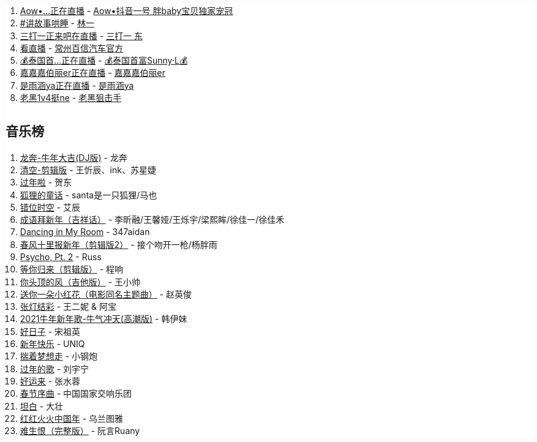 1. [Aow•...正在直播](https://webcast.amemv.com/webcast/reflow/6929339115477715712) - [Aow•抖音一号 胖baby宝贝独家宠冠](https://www.iesdouyin.com/share/user/122796642928675?sec_uid=MS4wLjABAAAAKSXj5M3JtQhXiknofN_K9YEzyzvAl-9syM7AQrFggKw)
1. [#讲故事哄睡](https://webcast.amemv.com/webcast/reflow/6929122909869460237) - [林一](https://www.iesdouyin.com/share/user/104065274395?sec_uid=MS4wLjABAAAAMucweAw8xPXpvWWcghMVFocKbP6SRVfFoMlUJV8DVuk)
1. [三打一正来吧在直播](https://webcast.amemv.com/webcast/reflow/6929318800890694400) - [三打一 东](https://www.iesdouyin.com/share/user/1332234091510173?sec_uid=MS4wLjABAAAA8OD73j510DWjOH4gcTnO5yWYVSizBpklSWrI5COW2eaaRorB6_T1bUcM-teM-4g8)
1. [看直播](https://webcast.amemv.com/webcast/reflow/6929250628305079051) - [常州百信汽车官方](https://www.iesdouyin.com/share/user/59113770643?sec_uid=MS4wLjABAAAABG1eT3C9WZSE4aNXg--q1JdevvLOOgnhSKJNAbWygBc)
1. [💰泰国首...正在直播](https://webcast.amemv.com/webcast/reflow/6929352246060714767) - [💰泰国首富Sunny·L💰](https://www.iesdouyin.com/share/user/86604821006?sec_uid=MS4wLjABAAAAWq5c4woJbP2RREg0KBIesDgWS0u3h0xPUoeD9iQRnaU)
1. [嘉嘉嘉伯丽er正在直播](https://webcast.amemv.com/webcast/reflow/6929305065765604109) - [嘉嘉嘉伯丽er](https://www.iesdouyin.com/share/user/105970043980?sec_uid=MS4wLjABAAAArRv0W9DWYo28g2Jt6rm4YvyIPMeSx2yHrGl0BNdLgQk)
1. [是雨涵ya正在直播](https://webcast.amemv.com/webcast/reflow/6929350049407617792) - [是雨涵ya](https://www.iesdouyin.com/share/user/1301464817083504?sec_uid=MS4wLjABAAAA7mcBGGA9eqoWYsanPEu0nToDV3i0zjZFbeDOIfjXxJX1LOVbJRaX1UTXDGSv18sM)
1. [老黑1v4挺ne](https://webcast.amemv.com/webcast/reflow/6929351837933914894) - [老黑狙击手](https://www.iesdouyin.com/share/user/64694803715?sec_uid=MS4wLjABAAAAS4Uc6YEHnj1CNhb1PoUk88ewOjD0ksEt7xNkZFfSkBQ)

## 音乐榜

1. [龙奔-牛年大吉(DJ版)](https://sf3-cdn-tos.douyinstatic.com/obj/ies-music/14a64d23b81ecb828559016b50edf4c9.mp3) - 龙奔
1. [清空-剪辑版](https://sf3-cdn-tos.douyinstatic.com/obj/ies-music/6f2e069f51dc6fa301f6fb602f35be22.mp3) - 王忻辰、ink、苏星婕
1. [过年啦](https://sf6-cdn-tos.douyinstatic.com/obj/ies-music/a64c24e3597c12ca24a3d45d2fc21929.mp3) - 贺东
1. [狐狸的童话]() - santa是一只狐狸/马也
1. [错位时空]() - 艾辰
1. [成语拜新年（吉祥话）](https://sf3-cdn-tos.douyinstatic.com/obj/iesmusic-cn-local/v1/tt-obj/ba1b8281a8ae122b14c28cd798c70863.mp3) - 李昕融/王馨娅/王烁宇/梁熙眸/徐佳一/徐佳禾
1. [Dancing in My Room](https://sf3-cdn-tos.douyinstatic.com/obj/iesmusic-cn-local/v1/tt-obj/4b52bab1123e90fe4b7c05a52d21db3a.m4a) - 347aidan
1. [春风十里报新年（剪辑版2）]() - 接个吻开一枪/杨胖雨
1. [Psycho, Pt. 2](https://sf3-cdn-tos.douyinstatic.com/obj/iesmusic-cn-local/v1/iesmsc-sg-local/v1/m/43e60006a7eb093b76a5) - Russ
1. [等你归来（剪辑版）]() - 程响
1. [你头顶的风（吉他版）]() - 王小帅
1. [送你一朵小红花（电影同名主题曲）](https://sf3-cdn-tos.douyinstatic.com/obj/ies-music/066569a6ac11beba9845d48f1c5a00c7.mp3) - 赵英俊
1. [张灯结彩]() - 王二妮 & 阿宝
1. [2021牛年新年歌-牛气冲天(高潮版)](https://sf3-cdn-tos.douyinstatic.com/obj/ies-music/979612961faaa0acfbf5013224b73f1a.mp3) - 韩伊妹
1. [好日子]() - 宋祖英
1. [新年快乐](https://sf3-cdn-tos.douyinstatic.com/obj/iesmusic-cn-local/v1/iesmsc-sg-local/v1/m/d23c00016b315ce179e8) - UNIQ
1. [揣着梦想走](https://sf3-cdn-tos.douyinstatic.com/obj/iesmusic-cn-local/v1/tt-obj/e4bee7eef336179bf4a820eb3d43ff06.mp3) - 小钢炮
1. [过年的歌](https://sf6-cdn-tos.douyinstatic.com/obj/iesmusic-cn-local/v1/tt-obj/4477ed047ac7ac78927fe9595b057b2c.mp3) - 刘宇宁
1. [好运来](https://sf3-cdn-tos.douyinstatic.com/obj/iesmusic-cn-local/v1/tt-obj/a5f8c851b7b190d14267bdd3823fd459.m4a) - 张水蓉
1. [春节序曲](https://sf6-cdn-tos.douyinstatic.com/obj/iesmusic-cn-local/v1/iesmsc-sg-local/v1/m/13fb700047c656d95302d) - 中国国家交响乐团
1. [坦白](https://sf3-cdn-tos.douyinstatic.com/obj/iesmusic-cn-local/v1/tt-obj/1d69fb72ce10d6b83e453c8c13809ce7.mp3) - 大壮
1. [红红火火中国年](https://sf6-cdn-tos.douyinstatic.com/obj/iesmusic-cn-local/v1/iesmsc-sg-local/v1/m/ab1f000647cc4a625790) - 乌兰图雅
1. [难生恨（完整版）](https://sf3-cdn-tos.douyinstatic.com/obj/iesmusic-cn-local/v1/tt-obj/0cd308ba69e88cd95e645a887cdade45.mp3) - 阮言Ruany